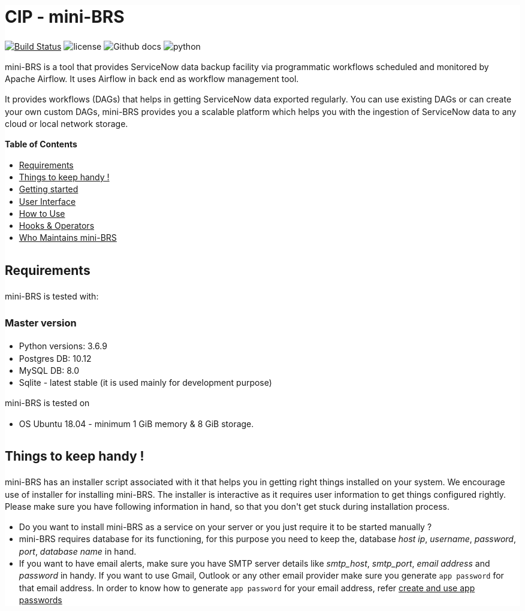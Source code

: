 # CIP - mini-BRS

[![Build Status](https://travis-ci.org/Cloud-Innovation-Partners/miniBRS.svg?branch=v1-0-dev)](https://travis-ci.org/Cloud-Innovation-Partners/miniBRS) ![license](https://img.shields.io/badge/license-Apache2-blue) ![Github docs](https://img.shields.io/badge/docs-passing-green) ![python](https://img.shields.io/badge/python-3.6-blue)

mini-BRS is a tool that provides ServiceNow data backup facility via programmatic workflows scheduled and monitored
by Apache Airflow. It uses Airflow in back end as workflow management tool.

It provides workflows (DAGs) that helps in getting ServiceNow data exported regularly. You can use existing DAGs or can create your own custom DAGs, mini-BRS provides you a scalable platform which helps you with the
ingestion of ServiceNow data to any cloud or local network storage.

**Table of Contents**

* [Requirements](#requirements)
* [Things to keep handy !](#things-to-keep-handy-!)
* [Getting started](#getting-started)
* [User Interface](#user-interface)
* [How to Use](#how-to-use)
* [Hooks & Operators](#hooks-&-operators)
* [Who Maintains mini-BRS](#who-maintains-mini-brs)


## Requirements

mini-BRS is tested with:

### Master version

* Python versions: 3.6.9
* Postgres DB: 10.12
* MySQL DB: 8.0
* Sqlite - latest stable (it is used mainly for development purpose)

mini-BRS is tested on

* OS Ubuntu 18.04 - minimum 1 GiB memory & 8 GiB storage.

## Things to keep handy !

mini-BRS has an installer script associated with it that helps you in getting right things installed on your system. 
We encourage use of installer for installing mini-BRS. The installer is interactive as it requires user information to get things configured rightly. Please make sure you have following information in hand, so that you don't 
get stuck during installation process.
* Do you want to install mini-BRS as a service on your server or you just require it to be started manually ?
* mini-BRS requires database for its functioning, for this purpose you need to keep the, database *host ip*,
*username*, *password*, *port*, *database name* in hand.
* If you want to have email alerts, make sure you have SMTP server details like *smtp_host*, *smtp_port*, *email address* and *password* in handy. If you want to use Gmail, Outlook or any other email provider make sure you generate `app password` for that email address. In order to know how to generate `app password` for your email address, refer
[create and use app passwords](https://support.google.com/accounts/answer/185833?hl=en)  
